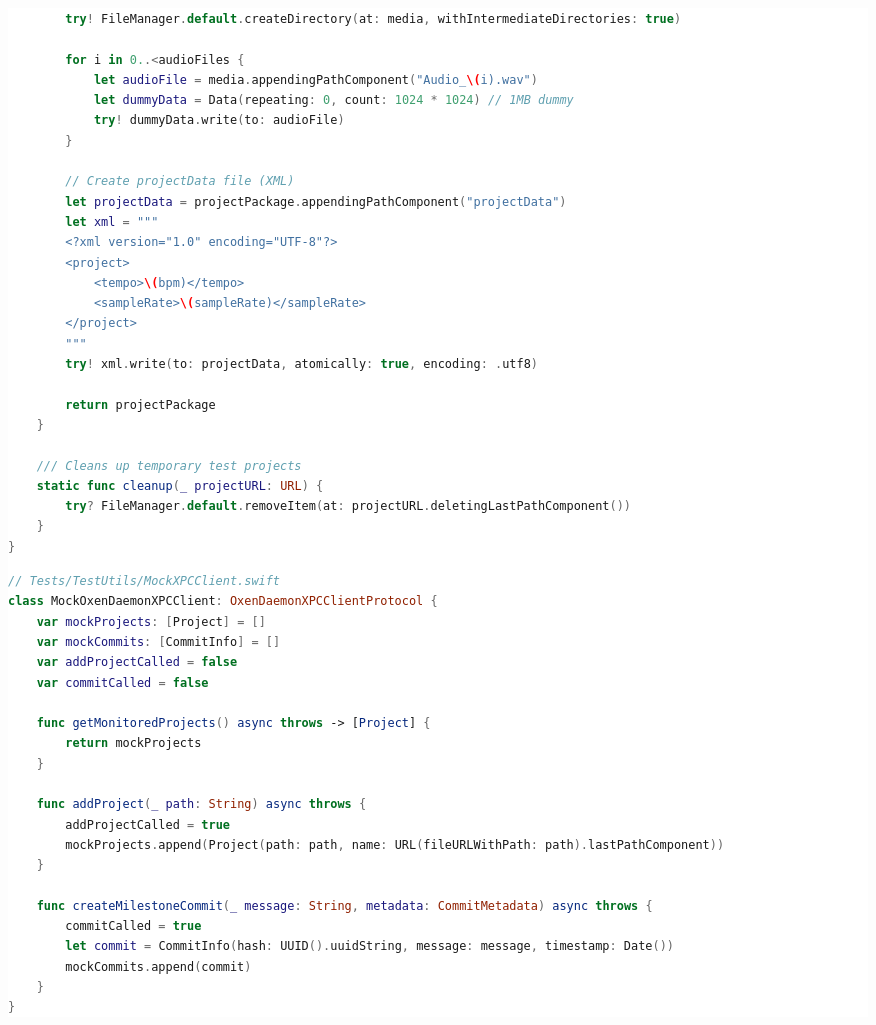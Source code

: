 ```swift
        try! FileManager.default.createDirectory(at: media, withIntermediateDirectories: true)

        for i in 0..<audioFiles {
            let audioFile = media.appendingPathComponent("Audio_\(i).wav")
            let dummyData = Data(repeating: 0, count: 1024 * 1024) // 1MB dummy
            try! dummyData.write(to: audioFile)
        }

        // Create projectData file (XML)
        let projectData = projectPackage.appendingPathComponent("projectData")
        let xml = """
        <?xml version="1.0" encoding="UTF-8"?>
        <project>
            <tempo>\(bpm)</tempo>
            <sampleRate>\(sampleRate)</sampleRate>
        </project>
        """
        try! xml.write(to: projectData, atomically: true, encoding: .utf8)

        return projectPackage
    }

    /// Cleans up temporary test projects
    static func cleanup(_ projectURL: URL) {
        try? FileManager.default.removeItem(at: projectURL.deletingLastPathComponent())
    }
}
```

```swift
// Tests/TestUtils/MockXPCClient.swift
class MockOxenDaemonXPCClient: OxenDaemonXPCClientProtocol {
    var mockProjects: [Project] = []
    var mockCommits: [CommitInfo] = []
    var addProjectCalled = false
    var commitCalled = false

    func getMonitoredProjects() async throws -> [Project] {
        return mockProjects
    }

    func addProject(_ path: String) async throws {
        addProjectCalled = true
        mockProjects.append(Project(path: path, name: URL(fileURLWithPath: path).lastPathComponent))
    }

    func createMilestoneCommit(_ message: String, metadata: CommitMetadata) async throws {
        commitCalled = true
        let commit = CommitInfo(hash: UUID().uuidString, message: message, timestamp: Date())
        mockCommits.append(commit)
    }
}
```
